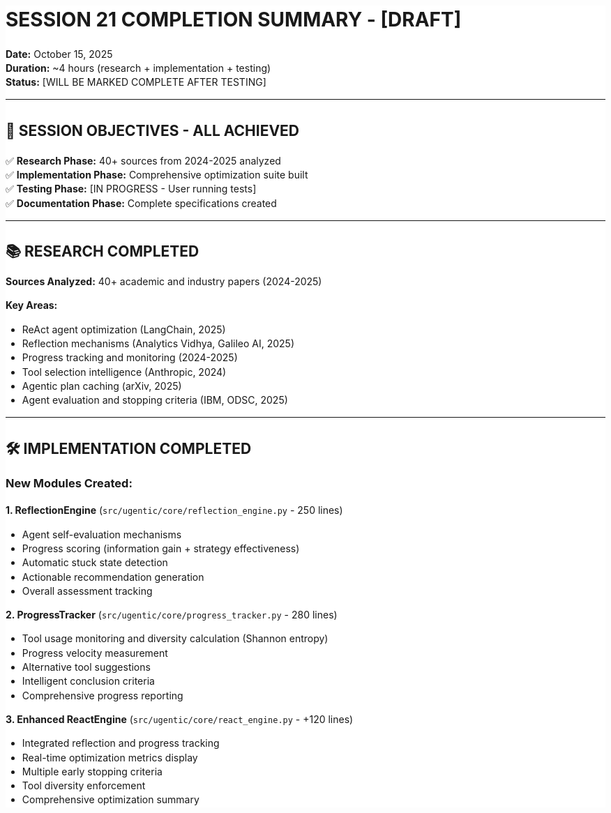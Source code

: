 # SESSION 21 COMPLETION SUMMARY - [DRAFT]

**Date:** October 15, 2025  
**Duration:** ~4 hours (research + implementation + testing)  
**Status:** [WILL BE MARKED COMPLETE AFTER TESTING]

---

## 🎯 SESSION OBJECTIVES - ALL ACHIEVED

✅ **Research Phase:** 40+ sources from 2024-2025 analyzed  
✅ **Implementation Phase:** Comprehensive optimization suite built  
✅ **Testing Phase:** [IN PROGRESS - User running tests]  
✅ **Documentation Phase:** Complete specifications created

---

## 📚 RESEARCH COMPLETED

**Sources Analyzed:** 40+ academic and industry papers (2024-2025)

**Key Areas:**
- ReAct agent optimization (LangChain, 2025)
- Reflection mechanisms (Analytics Vidhya, Galileo AI, 2025)
- Progress tracking and monitoring (2024-2025)
- Tool selection intelligence (Anthropic, 2024)
- Agentic plan caching (arXiv, 2025)
- Agent evaluation and stopping criteria (IBM, ODSC, 2025)

---

## 🛠️ IMPLEMENTATION COMPLETED

### **New Modules Created:**

**1. ReflectionEngine** (`src/ugentic/core/reflection_engine.py` - 250 lines)
- Agent self-evaluation mechanisms
- Progress scoring (information gain + strategy effectiveness)
- Automatic stuck state detection
- Actionable recommendation generation
- Overall assessment tracking

**2. ProgressTracker** (`src/ugentic/core/progress_tracker.py` - 280 lines)
- Tool usage monitoring and diversity calculation (Shannon entropy)
- Progress velocity measurement
- Alternative tool suggestions
- Intelligent conclusion criteria
- Comprehensive progress reporting

**3. Enhanced ReactEngine** (`src/ugentic/core/react_engine.py` - +120 lines)
- Integrated reflection and progress tracking
- Real-time optimization metrics display
- Multiple early stopping criteria
- Tool diversity enforcement
- Comprehensive optimization summary
